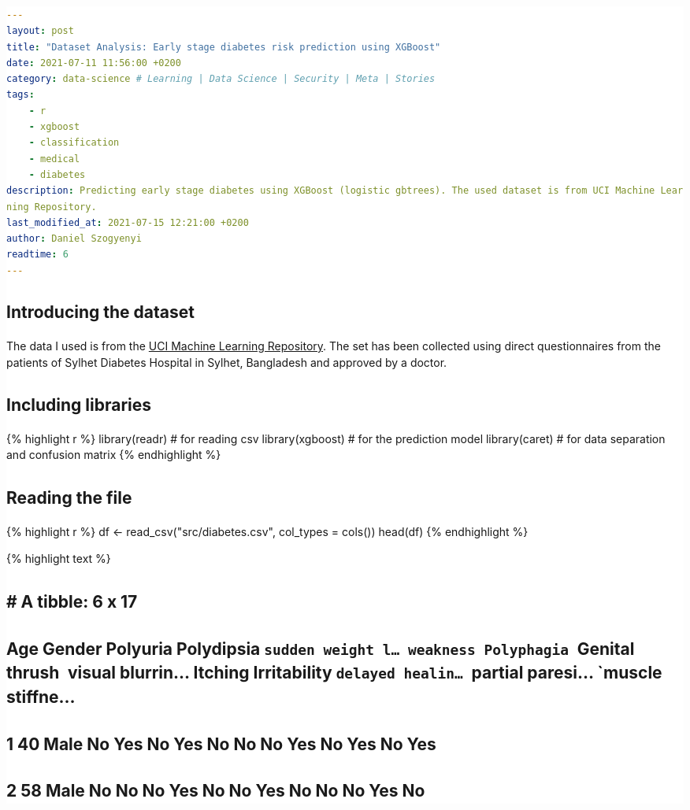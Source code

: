 ```yaml
---
layout: post
title: "Dataset Analysis: Early stage diabetes risk prediction using XGBoost"
date: 2021-07-11 11:56:00 +0200
category: data-science # Learning | Data Science | Security | Meta | Stories
tags:
    - r
    - xgboost
    - classification
    - medical
    - diabetes
description: Predicting early stage diabetes using XGBoost (logistic gbtrees). The used dataset is from UCI Machine Learning Repository.
last_modified_at: 2021-07-15 12:21:00 +0200
author: Daniel Szogyenyi
readtime: 6
---
```


## Introducing the dataset

The data I used is from the [UCI Machine Learning Repository](https://archive.ics.uci.edu/ml/datasets/Early+stage+diabetes+risk+prediction+dataset.#). The set has been collected using direct questionnaires from the patients of Sylhet Diabetes Hospital in Sylhet, Bangladesh and approved by a doctor.

## Including libraries


{% highlight r %}
library(readr) # for reading csv
library(xgboost) # for the prediction model
library(caret) # for data separation and confusion matrix
{% endhighlight %}

## Reading the file


{% highlight r %}
df <- read_csv("src/diabetes.csv", col_types = cols())
head(df)
{% endhighlight %}



{% highlight text %}
## # A tibble: 6 x 17
##     Age Gender Polyuria Polydipsia `sudden weight l… weakness Polyphagia `Genital thrush` `visual blurrin… Itching Irritability `delayed healin… `partial paresi… `muscle stiffne…
##   <dbl> <chr>  <chr>    <chr>      <chr>             <chr>    <chr>      <chr>            <chr>            <chr>   <chr>        <chr>            <chr>            <chr>           
## 1    40 Male   No       Yes        No                Yes      No         No               No               Yes     No           Yes              No               Yes             
## 2    58 Male   No       No         No                Yes      No         No               Yes              No      No           No               Yes              No              